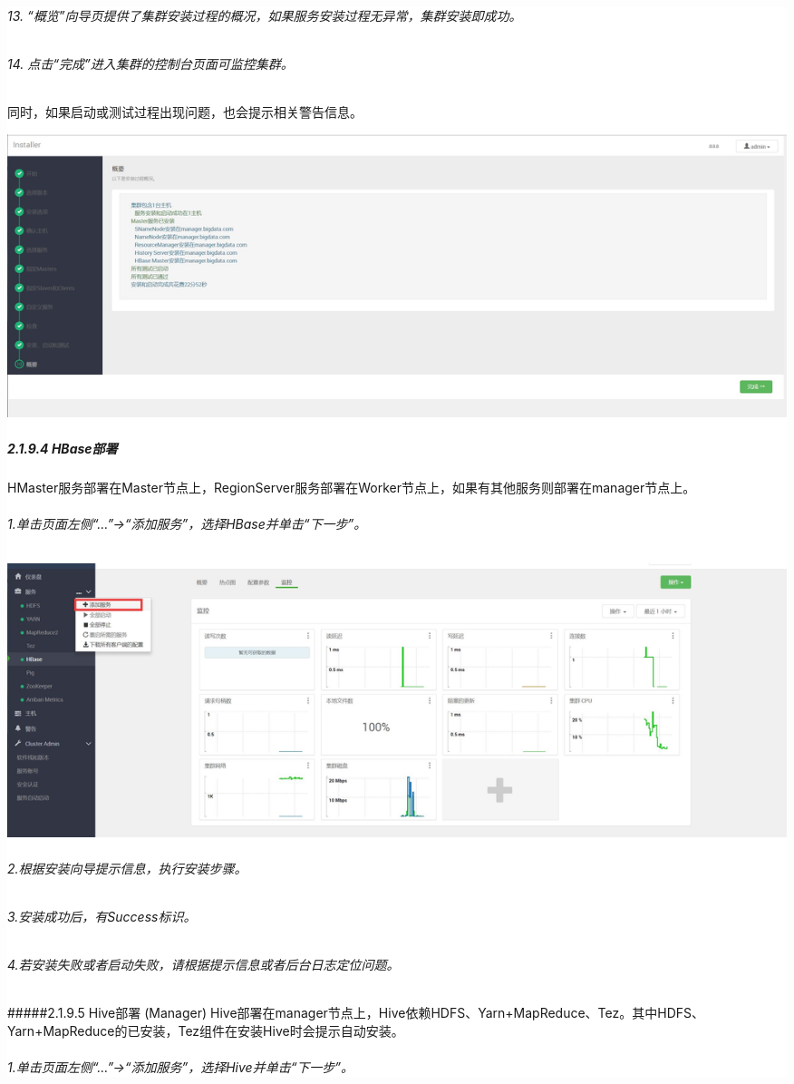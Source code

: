 ######  13. “概览”向导页提供了集群安装过程的概况，如果服务安装过程无异常，集群安装即成功。
######  14. 点击“完成”进入集群的控制台页面可监控集群。
同时，如果启动或测试过程出现问题，也会提示相关警告信息。

![](pic/26.jpg)


##### 2.1.9.4 HBase部署
HMaster服务部署在Master节点上，RegionServer服务部署在Worker节点上，如果有其他服务则部署在manager节点上。
######  1.单击页面左侧“…”->“添加服务”，选择HBase并单击“下一步”。

![](pic/31.jpg)

###### 2.根据安装向导提示信息，执行安装步骤。
###### 3.安装成功后，有Success标识。
###### 4.若安装失败或者启动失败，请根据提示信息或者后台日志定位问题。

#####2.1.9.5 Hive部署 (Manager)
Hive部署在manager节点上，Hive依赖HDFS、Yarn+MapReduce、Tez。其中HDFS、Yarn+MapReduce的已安装，Tez组件在安装Hive时会提示自动安装。
###### 1.单击页面左侧“…”->“添加服务”，选择Hive并单击“下一步”。
